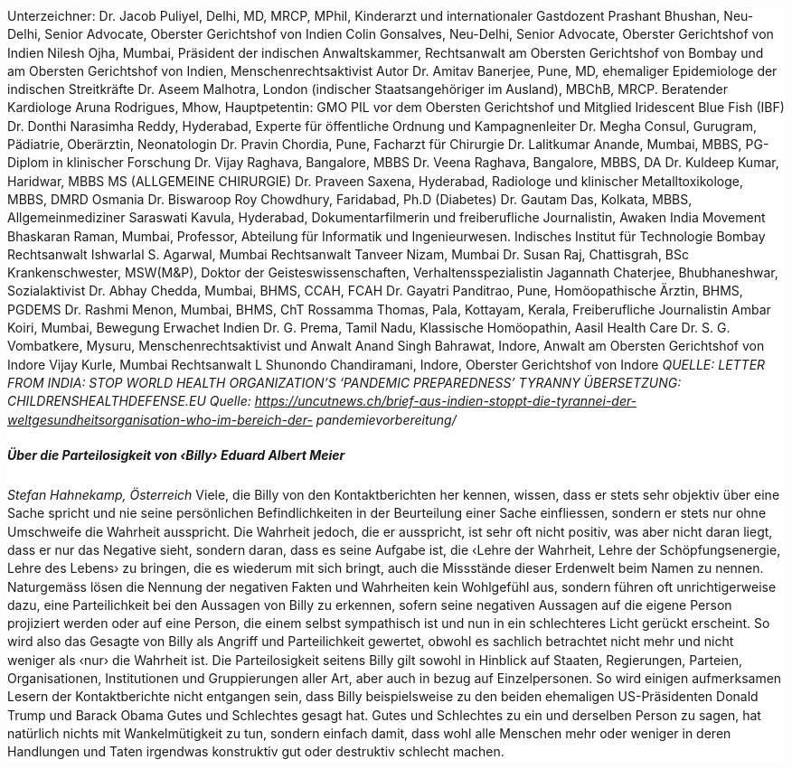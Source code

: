 Unterzeichner: Dr. Jacob Puliyel, Delhi, MD, MRCP, MPhil, Kinderarzt und internationaler Gastdozent Prashant Bhushan, Neu-Delhi, Senior Advocate, Oberster Gerichtshof von Indien Colin Gonsalves, Neu-Delhi, Senior Advocate, Oberster Gerichtshof von Indien Nilesh Ojha, Mumbai, Präsident der indischen Anwaltskammer, Rechtsanwalt am Obersten Gerichtshof von Bombay und am Obersten Gerichtshof von Indien, Menschenrechtsaktivist Autor Dr. Amitav Banerjee, Pune, MD, ehemaliger Epidemiologe der indischen Streitkräfte Dr. Aseem Malhotra, London (indischer Staatsangehöriger im Ausland), MBChB, MRCP. Beratender Kardiologe Aruna Rodrigues, Mhow, Hauptpetentin: GMO PIL vor dem Obersten Gerichtshof und Mitglied Iridescent Blue Fish (IBF) Dr. Donthi Narasimha Reddy, Hyderabad, Experte für öffentliche Ordnung und Kampagnenleiter Dr. Megha Consul, Gurugram, Pädiatrie, Oberärztin, Neonatologin Dr. Pravin Chordia, Pune, Facharzt für Chirurgie Dr. Lalitkumar Anande, Mumbai, MBBS, PG-Diplom in klinischer Forschung Dr. Vijay Raghava, Bangalore, MBBS Dr. Veena Raghava, Bangalore, MBBS, DA Dr. Kuldeep Kumar, Haridwar, MBBS MS (ALLGEMEINE CHIRURGIE) Dr. Praveen Saxena, Hyderabad, Radiologe und klinischer Metalltoxikologe, MBBS, DMRD Osmania Dr. Biswaroop Roy Chowdhury, Faridabad, Ph.D (Diabetes) Dr. Gautam Das, Kolkata, MBBS, Allgemeinmediziner Saraswati Kavula, Hyderabad, Dokumentarfilmerin und freiberufliche Journalistin, Awaken India Movement Bhaskaran Raman, Mumbai, Professor, Abteilung für Informatik und Ingenieurwesen. Indisches Institut für Technologie Bombay Rechtsanwalt Ishwarlal S. Agarwal, Mumbai Rechtsanwalt Tanveer Nizam, Mumbai Dr. Susan Raj, Chattisgrah, BSc Krankenschwester, MSW(M&P), Doktor der Geisteswissenschaften, Verhaltensspezialistin Jagannath Chaterjee, Bhubhaneshwar, Sozialaktivist Dr. Abhay Chedda, Mumbai, BHMS, CCAH, FCAH Dr. Gayatri Panditrao, Pune, Homöopathische Ärztin, BHMS, PGDEMS Dr. Rashmi Menon, Mumbai, BHMS, ChT Rossamma Thomas, Pala, Kottayam, Kerala, Freiberufliche Journalistin Ambar Koiri, Mumbai, Bewegung Erwachet Indien Dr. G. Prema, Tamil Nadu, Klassische Homöopathin, Aasil Health Care Dr. S. G. Vombatkere, Mysuru, Menschenrechtsaktivist und Anwalt Anand Singh Bahrawat, Indore, Anwalt am Obersten Gerichtshof von Indore Vijay Kurle, Mumbai Rechtsanwalt L Shunondo Chandiramani, Indore, Oberster Gerichtshof von Indore _QUELLE: LETTER FROM INDIA: STOP WORLD HEALTH ORGANIZATION’S ‘PANDEMIC PREPAREDNESS’ TYRANNY_ _ÜBERSETZUNG: CHILDRENSHEALTHDEFENSE.EU_ _Quelle: https://uncutnews.ch/brief-aus-indien-stoppt-die-tyrannei-der-weltgesundheitsorganisation-who-im-bereich-der-_ _pandemievorbereitung/_
##### Über die Parteilosigkeit von ‹Billy› Eduard Albert Meier
_Stefan Hahnekamp, Österreich_ Viele, die Billy von den Kontaktberichten her kennen, wissen, dass er stets sehr objektiv über eine Sache spricht und nie seine persönlichen Befindlichkeiten in der Beurteilung einer Sache einfliessen, sondern er stets nur ohne Umschweife die Wahrheit ausspricht. Die Wahrheit jedoch, die er ausspricht, ist sehr oft nicht positiv, was aber nicht daran liegt, dass er nur das Negative sieht, sondern daran, dass es seine Aufgabe ist, die ‹Lehre der Wahrheit, Lehre der Schöpfungsenergie, Lehre des Lebens› zu bringen, die es wiederum mit sich bringt, auch die Missstände dieser Erdenwelt beim Namen zu nennen. Naturgemäss lösen die Nennung der negativen Fakten und Wahrheiten kein Wohlgefühl aus, sondern führen oft unrichtigerweise dazu, eine Parteilichkeit bei den Aussagen von Billy zu erkennen, sofern seine negativen Aussagen auf die eigene Person projiziert werden oder auf eine Person, die einem selbst sympathisch ist und nun in ein schlechteres Licht gerückt erscheint. So wird also das Gesagte von Billy als Angriff und Parteilichkeit gewertet, obwohl es sachlich betrachtet nicht mehr und nicht weniger als ‹nur› die Wahrheit ist.
Die Parteilosigkeit seitens Billy gilt sowohl in Hinblick auf Staaten, Regierungen, Parteien, Organisationen, Institutionen und Gruppierungen aller Art, aber auch in bezug auf Einzelpersonen. So wird einigen aufmerksamen Lesern der Kontaktberichte nicht entgangen sein, dass Billy beispielsweise zu den beiden ehemaligen US-Präsidenten Donald Trump und Barack Obama Gutes und Schlechtes gesagt hat. Gutes und Schlechtes zu ein und derselben Person zu sagen, hat natürlich nichts mit Wankelmütigkeit zu tun, sondern einfach damit, dass wohl alle Menschen mehr oder weniger in deren Handlungen und Taten irgendwas konstruktiv gut oder destruktiv schlecht machen.